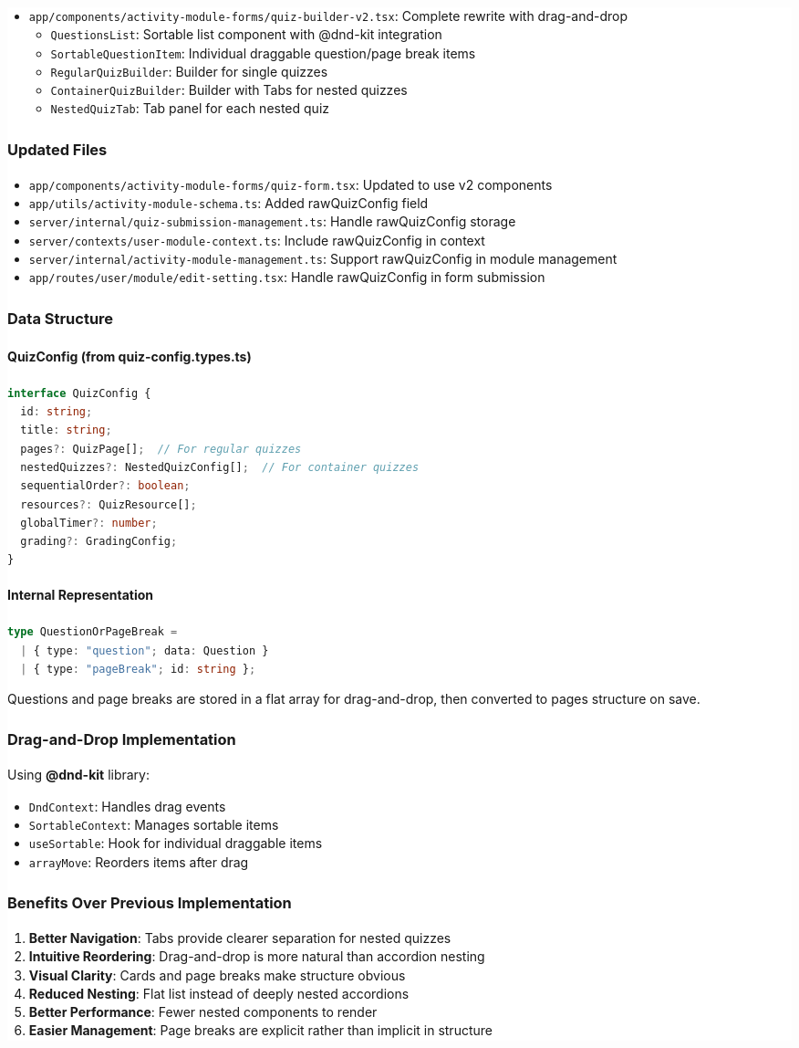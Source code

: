 - `app/components/activity-module-forms/quiz-builder-v2.tsx`: Complete rewrite with drag-and-drop
  - `QuestionsList`: Sortable list component with @dnd-kit integration
  - `SortableQuestionItem`: Individual draggable question/page break items
  - `RegularQuizBuilder`: Builder for single quizzes
  - `ContainerQuizBuilder`: Builder with Tabs for nested quizzes
  - `NestedQuizTab`: Tab panel for each nested quiz

### Updated Files

- `app/components/activity-module-forms/quiz-form.tsx`: Updated to use v2 components
- `app/utils/activity-module-schema.ts`: Added rawQuizConfig field
- `server/internal/quiz-submission-management.ts`: Handle rawQuizConfig storage
- `server/contexts/user-module-context.ts`: Include rawQuizConfig in context
- `server/internal/activity-module-management.ts`: Support rawQuizConfig in module management
- `app/routes/user/module/edit-setting.tsx`: Handle rawQuizConfig in form submission

### Data Structure

#### QuizConfig (from quiz-config.types.ts)
```typescript
interface QuizConfig {
  id: string;
  title: string;
  pages?: QuizPage[];  // For regular quizzes
  nestedQuizzes?: NestedQuizConfig[];  // For container quizzes
  sequentialOrder?: boolean;
  resources?: QuizResource[];
  globalTimer?: number;
  grading?: GradingConfig;
}
```

#### Internal Representation
```typescript
type QuestionOrPageBreak =
  | { type: "question"; data: Question }
  | { type: "pageBreak"; id: string };
```

Questions and page breaks are stored in a flat array for drag-and-drop, then converted to pages structure on save.

### Drag-and-Drop Implementation

Using **@dnd-kit** library:
- `DndContext`: Handles drag events
- `SortableContext`: Manages sortable items
- `useSortable`: Hook for individual draggable items
- `arrayMove`: Reorders items after drag

### Benefits Over Previous Implementation

1. **Better Navigation**: Tabs provide clearer separation for nested quizzes
2. **Intuitive Reordering**: Drag-and-drop is more natural than accordion nesting
3. **Visual Clarity**: Cards and page breaks make structure obvious
4. **Reduced Nesting**: Flat list instead of deeply nested accordions
5. **Better Performance**: Fewer nested components to render
6. **Easier Management**: Page breaks are explicit rather than implicit in structure
